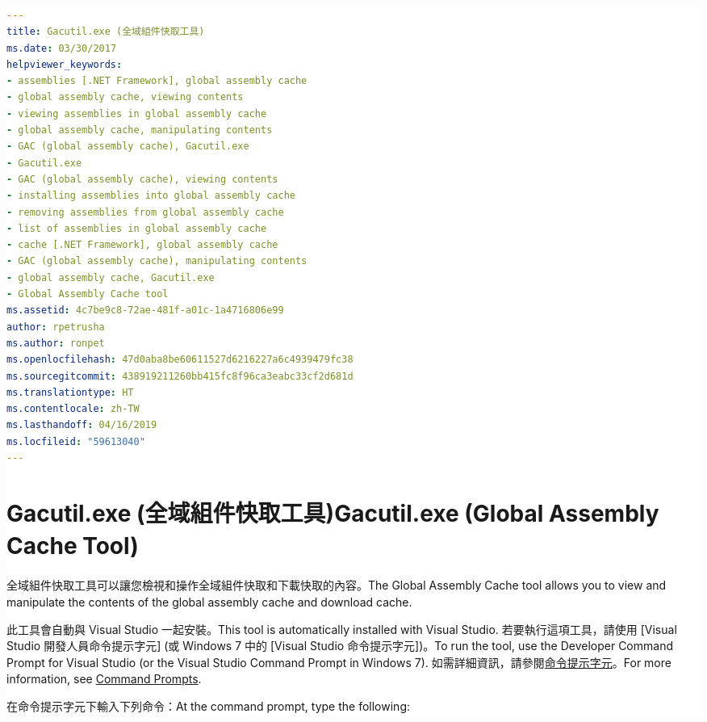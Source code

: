 ```yaml
---
title: Gacutil.exe (全域組件快取工具)
ms.date: 03/30/2017
helpviewer_keywords:
- assemblies [.NET Framework], global assembly cache
- global assembly cache, viewing contents
- viewing assemblies in global assembly cache
- global assembly cache, manipulating contents
- GAC (global assembly cache), Gacutil.exe
- Gacutil.exe
- GAC (global assembly cache), viewing contents
- installing assemblies into global assembly cache
- removing assemblies from global assembly cache
- list of assemblies in global assembly cache
- cache [.NET Framework], global assembly cache
- GAC (global assembly cache), manipulating contents
- global assembly cache, Gacutil.exe
- Global Assembly Cache tool
ms.assetid: 4c7be9c8-72ae-481f-a01c-1a4716806e99
author: rpetrusha
ms.author: ronpet
ms.openlocfilehash: 47d0aba8be60611527d6216227a6c4939479fc38
ms.sourcegitcommit: 438919211260bb415fc8f96ca3eabc33cf2d681d
ms.translationtype: HT
ms.contentlocale: zh-TW
ms.lasthandoff: 04/16/2019
ms.locfileid: "59613040"
---
```

# <a name="gacutilexe-global-assembly-cache-tool"></a><span data-ttu-id="bb8ed-102">Gacutil.exe (全域組件快取工具)</span><span class="sxs-lookup"><span data-stu-id="bb8ed-102">Gacutil.exe (Global Assembly Cache Tool)</span></span>

<span data-ttu-id="bb8ed-103">全域組件快取工具可以讓您檢視和操作全域組件快取和下載快取的內容。</span><span class="sxs-lookup"><span data-stu-id="bb8ed-103">The Global Assembly Cache tool allows you to view and manipulate the contents of the global assembly cache and download cache.</span></span>

<span data-ttu-id="bb8ed-104">此工具會自動與 Visual Studio 一起安裝。</span><span class="sxs-lookup"><span data-stu-id="bb8ed-104">This tool is automatically installed with Visual Studio.</span></span> <span data-ttu-id="bb8ed-105">若要執行這項工具，請使用 [Visual Studio 開發人員命令提示字元] (或 Windows 7 中的 [Visual Studio 命令提示字元])。</span><span class="sxs-lookup"><span data-stu-id="bb8ed-105">To run the tool, use the Developer Command Prompt for Visual Studio (or the Visual Studio Command Prompt in Windows 7).</span></span> <span data-ttu-id="bb8ed-106">如需詳細資訊，請參閱[命令提示字元](../../../docs/framework/tools/developer-command-prompt-for-vs.md)。</span><span class="sxs-lookup"><span data-stu-id="bb8ed-106">For more information, see [Command Prompts](../../../docs/framework/tools/developer-command-prompt-for-vs.md).</span></span>

<span data-ttu-id="bb8ed-107">在命令提示字元下輸入下列命令：</span><span class="sxs-lookup"><span data-stu-id="bb8ed-107">At the command prompt, type the following:</span></span>
